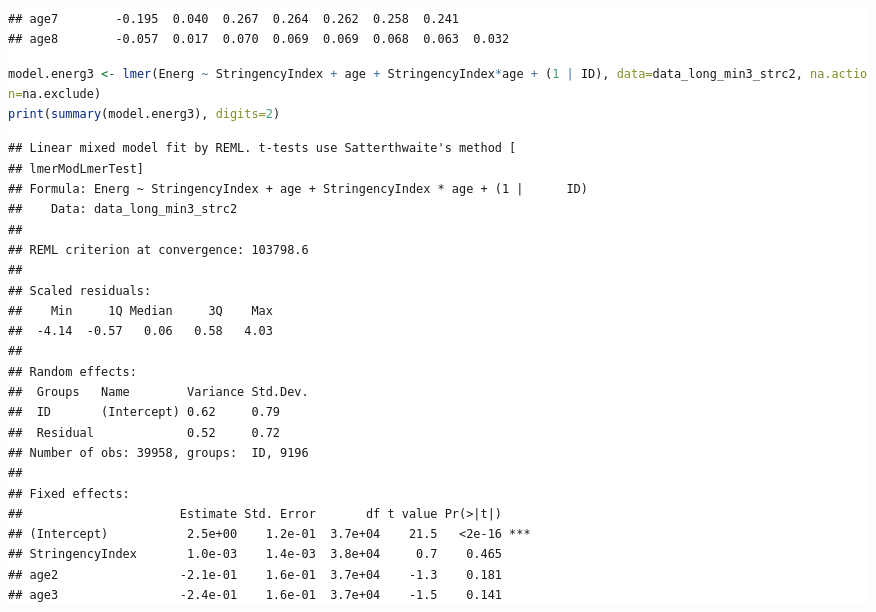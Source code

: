     ## age7        -0.195  0.040  0.267  0.264  0.262  0.258  0.241       
    ## age8        -0.057  0.017  0.070  0.069  0.069  0.068  0.063  0.032

``` r
model.energ3 <- lmer(Energ ~ StringencyIndex + age + StringencyIndex*age + (1 | ID), data=data_long_min3_strc2, na.action=na.exclude)
print(summary(model.energ3), digits=2)
```

    ## Linear mixed model fit by REML. t-tests use Satterthwaite's method [
    ## lmerModLmerTest]
    ## Formula: Energ ~ StringencyIndex + age + StringencyIndex * age + (1 |      ID)
    ##    Data: data_long_min3_strc2
    ## 
    ## REML criterion at convergence: 103798.6
    ## 
    ## Scaled residuals: 
    ##    Min     1Q Median     3Q    Max 
    ##  -4.14  -0.57   0.06   0.58   4.03 
    ## 
    ## Random effects:
    ##  Groups   Name        Variance Std.Dev.
    ##  ID       (Intercept) 0.62     0.79    
    ##  Residual             0.52     0.72    
    ## Number of obs: 39958, groups:  ID, 9196
    ## 
    ## Fixed effects:
    ##                      Estimate Std. Error       df t value Pr(>|t|)    
    ## (Intercept)           2.5e+00    1.2e-01  3.7e+04    21.5   <2e-16 ***
    ## StringencyIndex       1.0e-03    1.4e-03  3.8e+04     0.7    0.465    
    ## age2                 -2.1e-01    1.6e-01  3.7e+04    -1.3    0.181    
    ## age3                 -2.4e-01    1.6e-01  3.7e+04    -1.5    0.141    